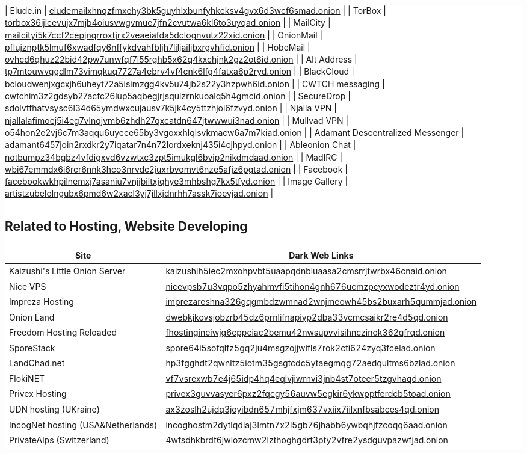 | Elude.in | [eludemailxhnqzfmxehy3bk5guyhlxbunfyhkcksv4gvx6d3wcf6smad.onion](http://eludemailxhnqzfmxehy3bk5guyhlxbunfyhkcksv4gvx6d3wcf6smad.onion) |
| TorBox | [torbox36ijlcevujx7mjb4oiusvwgvmue7jfn2cvutwa6kl6to3uyqad.onion](http://torbox36ijlcevujx7mjb4oiusvwgvmue7jfn2cvutwa6kl6to3uyqad.onion) |
| MailCity | [mailcityi5k7ccf2cepjnqrroxtjrx2veaeiafda5dclognvutz22xid.onion](http://mailcityi5k7ccf2cepjnqrroxtjrx2veaeiafda5dclognvutz22xid.onion) |
| OnionMail | [pflujznptk5lmuf6xwadfqy6nffykdvahfbljh7liljailjbxrgvhfid.onion](http://pflujznptk5lmuf6xwadfqy6nffykdvahfbljh7liljailjbxrgvhfid.onion) |
| HobeMail | [ovhcd6qhuz22bid42pw7unwfqf7i55rghb5x62q4kxchjnk2gz2ot6id.onion](http://ovhcd6qhuz22bid42pw7unwfqf7i55rghb5x62q4kxchjnk2gz2ot6id.onion) |
| Alt Address | [tp7mtouwvggdlm73vimqkuq7727a4ebrv4vf4cnk6lfg4fatxa6p2ryd.onion](http://tp7mtouwvggdlm73vimqkuq7727a4ebrv4vf4cnk6lfg4fatxa6p2ryd.onion) |
| BlackCloud | [bcloudwenjxgcxjh6uheyt72a5isimzgg4kv5u74jb2s22y3hzpwh6id.onion](http://bcloudwenjxgcxjh6uheyt72a5isimzgg4kv5u74jb2s22y3hzpwh6id.onion) |
| CWTCH messaging | [cwtchim3z2gdsyb27acfc26lup5aqbegjrjsqulzrnkuoalq5h4gmcid.onion](http://cwtchim3z2gdsyb27acfc26lup5aqbegjrjsqulzrnkuoalq5h4gmcid.onion) |
| SecureDrop | [sdolvtfhatvsysc6l34d65ymdwxcujausv7k5jk4cy5ttzhjoi6fzvyd.onion](http://sdolvtfhatvsysc6l34d65ymdwxcujausv7k5jk4cy5ttzhjoi6fzvyd.onion) |
| Njalla VPN | [njallalafimoej5i4eg7vlnqjvmb6zhdh27qxcatdn647jtwwwui3nad.onion](http://njallalafimoej5i4eg7vlnqjvmb6zhdh27qxcatdn647jtwwwui3nad.onion) |
| Mullvad VPN | [o54hon2e2vj6c7m3aqqu6uyece65by3vgoxxhlqlsvkmacw6a7m7kiad.onion](http://o54hon2e2vj6c7m3aqqu6uyece65by3vgoxxhlqlsvkmacw6a7m7kiad.onion) |
| Adamant Descentralized Messenger | [adamant6457join2rxdkr2y7iqatar7n4n72lordxeknj435i4cjhpyd.onion](http://adamant6457join2rxdkr2y7iqatar7n4n72lordxeknj435i4cjhpyd.onion) |
| Ableonion Chat | [notbumpz34bgbz4yfdigxvd6vzwtxc3zpt5imukgl6bvip2nikdmdaad.onion](http://notbumpz34bgbz4yfdigxvd6vzwtxc3zpt5imukgl6bvip2nikdmdaad.onion) |
| MadIRC | [wbi67emmdx6i6rcr6nnk3hco3nrvdc2juxrbvomvt6nze5afjz6pgtad.onion](http://wbi67emmdx6i6rcr6nnk3hco3nrvdc2juxrbvomvt6nze5afjz6pgtad.onion) |
| Facebook | [facebookwkhpilnemxj7asaniu7vnjjbiltxjqhye3mhbshg7kx5tfyd.onion](http://facebookwkhpilnemxj7asaniu7vnjjbiltxjqhye3mhbshg7kx5tfyd.onion) |
| Image Gallery | [artistzubelolngubx6pmd6w2xacl3yj7jllxjdnrhh7assk7ioevjad.onion](http://artistzubelolngubx6pmd6w2xacl3yj7jllxjdnrhh7assk7ioevjad.onion) |




## Related to Hosting, Website Developing

| Site | Dark Web Links |
| --- | --- |
| Kaizushi's Little Onion Server | [kaizushih5iec2mxohpvbt5uaapqdnbluaasa2cmsrrjtwrbx46cnaid.onion](http://kaizushih5iec2mxohpvbt5uaapqdnbluaasa2cmsrrjtwrbx46cnaid.onion) |
| Nice VPS | [nicevpsb7u3vqpo5zhyahmvfi5tihon4gnh676ucmzpcyxwodeztr4yd.onion](http://nicevpsb7u3vqpo5zhyahmvfi5tihon4gnh676ucmzpcyxwodeztr4yd.onion) |
| Impreza Hosting | [imprezareshna326gqgmbdzwmnad2wnjmeowh45bs2buxarh5qummjad.onion](http://imprezareshna326gqgmbdzwmnad2wnjmeowh45bs2buxarh5qummjad.onion) |
| Onion Land | [dwebkjkovsjobzrb45dz6prnlifnapiyp2dba33vcmcsaikr2re4d5qd.onion](http://dwebkjkovsjobzrb45dz6prnlifnapiyp2dba33vcmcsaikr2re4d5qd.onion) |
| Freedom Hosting Reloaded | [fhostingineiwjg6cppciac2bemu42nwsupvvisihnczinok362qfrqd.onion](http://fhostingineiwjg6cppciac2bemu42nwsupvvisihnczinok362qfrqd.onion) |
| SporeStack | [spore64i5sofqlfz5gq2ju4msgzojjwifls7rok2cti624zyq3fcelad.onion](http://spore64i5sofqlfz5gq2ju4msgzojjwifls7rok2cti624zyq3fcelad.onion) |
| LandChad.net | [hp3fgghdt2qwnltz5iotm35gsgtcdc5ytaegmqg72aedqultms6bzlad.onion](http://hp3fgghdt2qwnltz5iotm35gsgtcdc5ytaegmqg72aedqultms6bzlad.onion) |
| FlokiNET | [vf7vsrexwb7e4j65idp4hq4eqlvjiwrnvi3jnb4st7oteer5tzgvhaqd.onion](http://vf7vsrexwb7e4j65idp4hq4eqlvjiwrnvi3jnb4st7oteer5tzgvhaqd.onion) |
| Privex Hosting | [privex3guvvasyer6pxz2fqcgy56auvw5egkir6ykwpptferdcb5toad.onion](http://privex3guvvasyer6pxz2fqcgy56auvw5egkir6ykwpptferdcb5toad.onion) |
| UDN hosting (UKraine) | [ax3zoslh2ujdq3joyibdn657mhjfxjm637vxiix7iilxnfbsabces4qd.onion](http://ax3zoslh2ujdq3joyibdn657mhjfxjm637vxiix7iilxnfbsabces4qd.onion) |
| IncogNet hosting  (USA&Netherlands) | [incoghostm2dytlqdiaj3lmtn7x2l5gb76jhabb6ywbqhjfzcoqq6aad.onion](http://incoghostm2dytlqdiaj3lmtn7x2l5gb76jhabb6ywbqhjfzcoqq6aad.onion) |
| PrivateAlps (Switzerland) | [4wfsdhkbrdt6jwlozcmw2lzthoghgdrt3pty2vfre2ysdguvpazwfjad.onion](http://4wfsdhkbrdt6jwlozcmw2lzthoghgdrt3pty2vfre2ysdguvpazwfjad.onion) |

